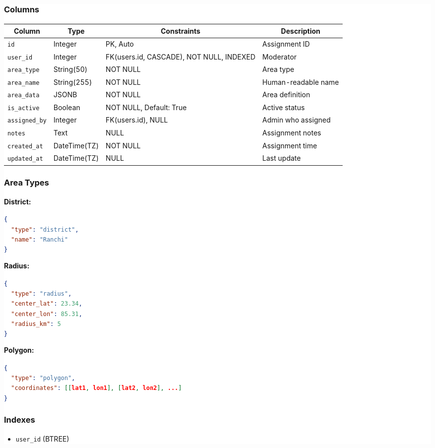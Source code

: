 ### Columns

| Column | Type | Constraints | Description |
|--------|------|-------------|-------------|
| `id` | Integer | PK, Auto | Assignment ID |
| `user_id` | Integer | FK(users.id, CASCADE), NOT NULL, INDEXED | Moderator |
| `area_type` | String(50) | NOT NULL | Area type |
| `area_name` | String(255) | NOT NULL | Human-readable name |
| `area_data` | JSONB | NOT NULL | Area definition |
| `is_active` | Boolean | NOT NULL, Default: True | Active status |
| `assigned_by` | Integer | FK(users.id), NULL | Admin who assigned |
| `notes` | Text | NULL | Assignment notes |
| `created_at` | DateTime(TZ) | NOT NULL | Assignment time |
| `updated_at` | DateTime(TZ) | NULL | Last update |

### Area Types

**District:**
```json
{
  "type": "district",
  "name": "Ranchi"
}
```

**Radius:**
```json
{
  "type": "radius",
  "center_lat": 23.34,
  "center_lon": 85.31,
  "radius_km": 5
}
```

**Polygon:**
```json
{
  "type": "polygon",
  "coordinates": [[lat1, lon1], [lat2, lon2], ...]
}
```

### Indexes
- `user_id` (BTREE)
